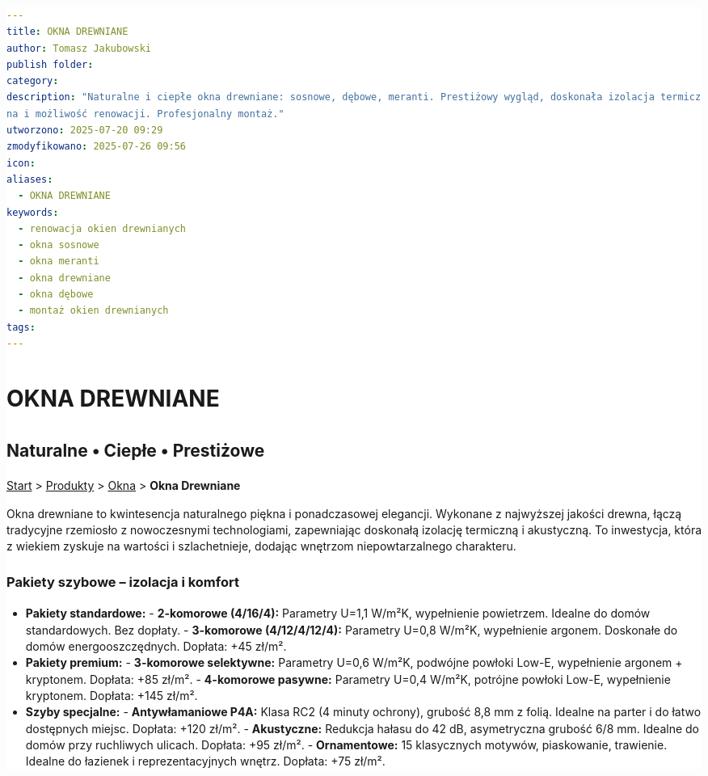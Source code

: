 ```yaml
---
title: OKNA DREWNIANE
author: Tomasz Jakubowski
publish folder:
category:
description: "Naturalne i ciepłe okna drewniane: sosnowe, dębowe, meranti. Prestiżowy wygląd, doskonała izolacja termiczna i możliwość renowacji. Profesjonalny montaż."
utworzono: 2025-07-20 09:29
zmodyfikowano: 2025-07-26 09:56
icon:
aliases:
  - OKNA DREWNIANE
keywords:
  - renowacja okien drewnianych
  - okna sosnowe
  - okna meranti
  - okna drewniane
  - okna dębowe
  - montaż okien drewnianych
tags:
---
```

# OKNA DREWNIANE

## Naturalne • Ciepłe • Prestiżowe

[Start](01_ACTIVE/Projects/regulujemy-pl/index.md) > [Produkty](01_ACTIVE/Projects/regulujemy-pl/produkty/index.md) > [Okna](01_ACTIVE/Projects/regulujemy-pl/produkty/okna/index.md) > **Okna Drewniane**

Okna drewniane to kwintesencja naturalnego piękna i ponadczasowej elegancji. Wykonane z najwyższej jakości drewna, łączą tradycyjne rzemiosło z nowoczesnymi technologiami, zapewniając doskonałą izolację termiczną i akustyczną. To inwestycja, która z wiekiem zyskuje na wartości i szlachetnieje, dodając wnętrzom niepowtarzalnego charakteru.

### Pakiety szybowe – izolacja i komfort

- **Pakiety standardowe:**
		- **2-komorowe (4/16/4):** Parametry U=1,1 W/m²K, wypełnienie powietrzem. Idealne do domów standardowych. Bez dopłaty.
		- **3-komorowe (4/12/4/12/4):** Parametry U=0,8 W/m²K, wypełnienie argonem. Doskonałe do domów energooszczędnych. Dopłata: +45 zł/m².
- **Pakiety premium:**
		- **3-komorowe selektywne:** Parametry U=0,6 W/m²K, podwójne powłoki Low-E, wypełnienie argonem + kryptonem. Dopłata: +85 zł/m².
		- **4-komorowe pasywne:** Parametry U=0,4 W/m²K, potrójne powłoki Low-E, wypełnienie kryptonem. Dopłata: +145 zł/m².
- **Szyby specjalne:**
		- **Antywłamaniowe P4A:** Klasa RC2 (4 minuty ochrony), grubość 8,8 mm z folią. Idealne na parter i do łatwo dostępnych miejsc. Dopłata: +120 zł/m².
		- **Akustyczne:** Redukcja hałasu do 42 dB, asymetryczna grubość 6/8 mm. Idealne do domów przy ruchliwych ulicach. Dopłata: +95 zł/m².
		- **Ornamentowe:** 15 klasycznych motywów, piaskowanie, trawienie. Idealne do łazienek i reprezentacyjnych wnętrz. Dopłata: +75 zł/m².
